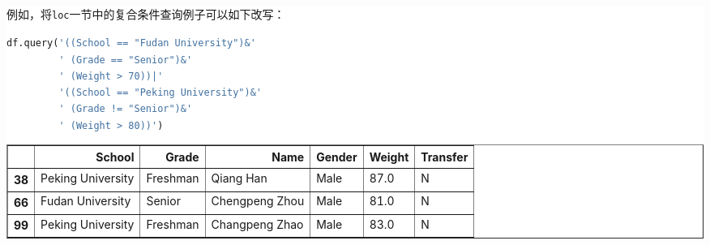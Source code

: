 例如，将`loc`一节中的复合条件查询例子可以如下改写：


```python
df.query('((School == "Fudan University")&'
         ' (Grade == "Senior")&'
         ' (Weight > 70))|'
         '((School == "Peking University")&'
         ' (Grade != "Senior")&'
         ' (Weight > 80))')
```




<div>
<style scoped>
    .dataframe tbody tr th:only-of-type {
        vertical-align: middle;
    }

    .dataframe tbody tr th {
        vertical-align: top;
    }

    .dataframe thead th {
        text-align: right;
    }
</style>
<table border="1" class="dataframe">
  <thead>
    <tr style="text-align: right;">
      <th></th>
      <th>School</th>
      <th>Grade</th>
      <th>Name</th>
      <th>Gender</th>
      <th>Weight</th>
      <th>Transfer</th>
    </tr>
  </thead>
  <tbody>
    <tr>
      <th>38</th>
      <td>Peking University</td>
      <td>Freshman</td>
      <td>Qiang Han</td>
      <td>Male</td>
      <td>87.0</td>
      <td>N</td>
    </tr>
    <tr>
      <th>66</th>
      <td>Fudan University</td>
      <td>Senior</td>
      <td>Chengpeng Zhou</td>
      <td>Male</td>
      <td>81.0</td>
      <td>N</td>
    </tr>
    <tr>
      <th>99</th>
      <td>Peking University</td>
      <td>Freshman</td>
      <td>Changpeng Zhao</td>
      <td>Male</td>
      <td>83.0</td>
      <td>N</td>